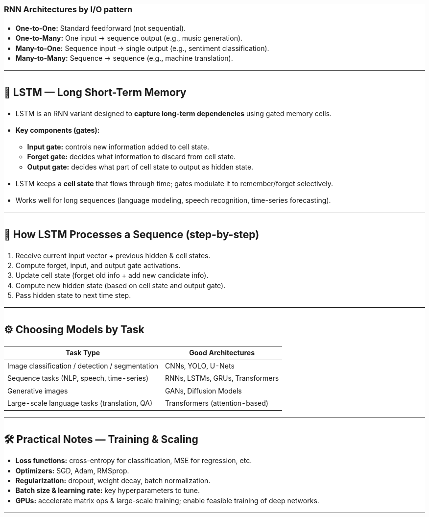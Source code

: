 ### RNN Architectures by I/O pattern

* **One-to-One:** Standard feedforward (not sequential).
* **One-to-Many:** One input → sequence output (e.g., music generation).
* **Many-to-One:** Sequence input → single output (e.g., sentiment classification).
* **Many-to-Many:** Sequence → sequence (e.g., machine translation).

---

## 🧠 LSTM — Long Short-Term Memory

* LSTM is an RNN variant designed to **capture long-term dependencies** using gated memory cells.
* **Key components (gates):**

  * **Input gate:** controls new information added to cell state.
  * **Forget gate:** decides what information to discard from cell state.
  * **Output gate:** decides what part of cell state to output as hidden state.
* LSTM keeps a **cell state** that flows through time; gates modulate it to remember/forget selectively.
* Works well for long sequences (language modeling, speech recognition, time-series forecasting).

---

## 🔄 How LSTM Processes a Sequence (step-by-step)

1. Receive current input vector + previous hidden & cell states.
2. Compute forget, input, and output gate activations.
3. Update cell state (forget old info + add new candidate info).
4. Compute new hidden state (based on cell state and output gate).
5. Pass hidden state to next time step.

---

## ⚙️ Choosing Models by Task

| Task Type                                       | Good Architectures              |
| ----------------------------------------------- | ------------------------------- |
| Image classification / detection / segmentation | CNNs, YOLO, U-Nets              |
| Sequence tasks (NLP, speech, time-series)       | RNNs, LSTMs, GRUs, Transformers |
| Generative images                               | GANs, Diffusion Models          |
| Large-scale language tasks (translation, QA)    | Transformers (attention-based)  |

---

## 🛠️ Practical Notes — Training & Scaling

* **Loss functions:** cross-entropy for classification, MSE for regression, etc.
* **Optimizers:** SGD, Adam, RMSprop.
* **Regularization:** dropout, weight decay, batch normalization.
* **Batch size & learning rate:** key hyperparameters to tune.
* **GPUs:** accelerate matrix ops & large-scale training; enable feasible training of deep networks.

---